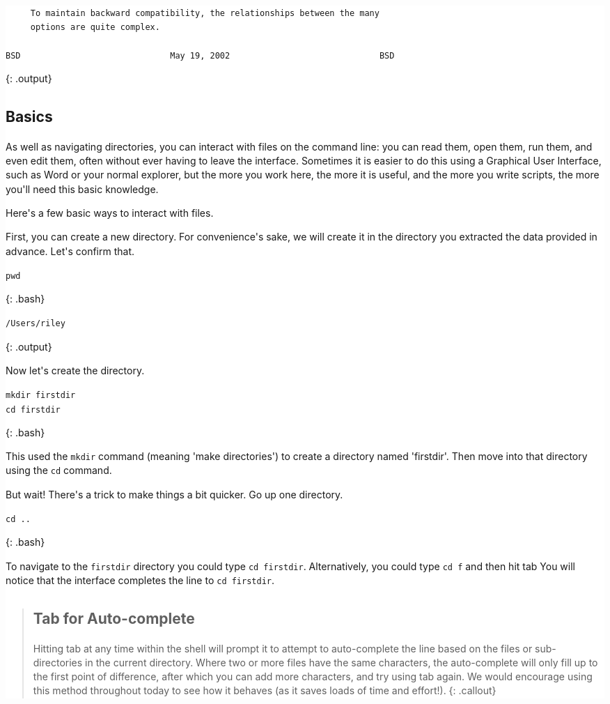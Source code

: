 ~~~
     To maintain backward compatibility, the relationships between the many
     options are quite complex.

BSD                              May 19, 2002                              BSD

~~~
{: .output}

## Basics

As well as navigating directories, you can interact with files on the command line: 
you can read them, open them, run them, and even edit them, often without ever 
having to leave the interface. Sometimes it is easier to do this using a 
Graphical User Interface, such as Word or your normal explorer,
but the more you work here, the more it is useful, and the more you write scripts, the more you'll need this basic knowledge.

Here's a few basic ways to interact with files. 

First, you can create a new directory. For convenience's sake, we will create it in the directory you extracted the 
data provided in advance. Let's confirm that. 

~~~
pwd
~~~
{: .bash}

~~~
/Users/riley
~~~
{: .output}

Now let's create the directory. 

~~~
mkdir firstdir
cd firstdir
~~~
{: .bash}

This used the `mkdir` command (meaning 'make directories') to create a directory named 'firstdir'. Then move into that directory using the `cd` command.

But wait! There's a trick to make things a bit quicker. Go up one directory.

~~~
cd ..
~~~
{: .bash}

To navigate to the `firstdir` directory you could type `cd firstdir`. 
Alternatively, you could type `cd f` and then hit tab
You will notice that the interface completes the line to `cd firstdir`. 

> ## Tab for Auto-complete
>Hitting tab at any time within the shell will prompt it to attempt to auto-complete
>the line based on the files or sub-directories in the current directory. 
>Where two or more files have the same characters, the auto-complete will only fill up to the 
>first point of difference, after which you can add more characters, and 
>try using tab again. We would encourage using this method throughout 
>today to see how it behaves (as it saves loads of time and effort!).
{: .callout}
